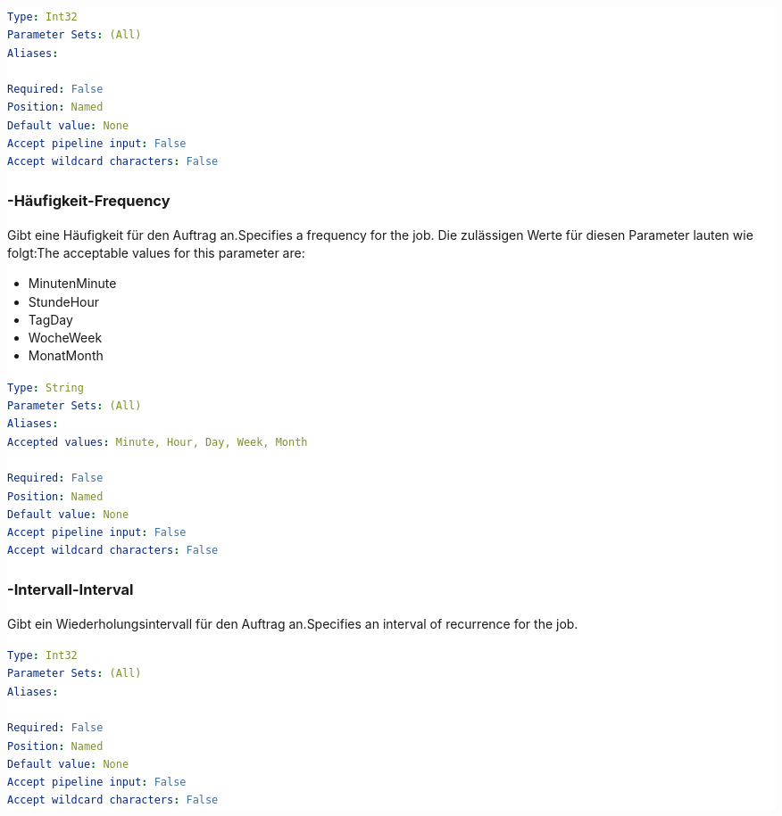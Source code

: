 ```yaml
Type: Int32
Parameter Sets: (All)
Aliases: 

Required: False
Position: Named
Default value: None
Accept pipeline input: False
Accept wildcard characters: False
```

### <span data-ttu-id="4bc2d-129">-Häufigkeit</span><span class="sxs-lookup"><span data-stu-id="4bc2d-129">-Frequency</span></span>
<span data-ttu-id="4bc2d-130">Gibt eine Häufigkeit für den Auftrag an.</span><span class="sxs-lookup"><span data-stu-id="4bc2d-130">Specifies a frequency for the job.</span></span>
<span data-ttu-id="4bc2d-131">Die zulässigen Werte für diesen Parameter lauten wie folgt:</span><span class="sxs-lookup"><span data-stu-id="4bc2d-131">The acceptable values for this parameter are:</span></span>

- <span data-ttu-id="4bc2d-132">Minuten</span><span class="sxs-lookup"><span data-stu-id="4bc2d-132">Minute</span></span> 
- <span data-ttu-id="4bc2d-133">Stunde</span><span class="sxs-lookup"><span data-stu-id="4bc2d-133">Hour</span></span> 
- <span data-ttu-id="4bc2d-134">Tag</span><span class="sxs-lookup"><span data-stu-id="4bc2d-134">Day</span></span> 
- <span data-ttu-id="4bc2d-135">Woche</span><span class="sxs-lookup"><span data-stu-id="4bc2d-135">Week</span></span> 
- <span data-ttu-id="4bc2d-136">Monat</span><span class="sxs-lookup"><span data-stu-id="4bc2d-136">Month</span></span>

```yaml
Type: String
Parameter Sets: (All)
Aliases: 
Accepted values: Minute, Hour, Day, Week, Month

Required: False
Position: Named
Default value: None
Accept pipeline input: False
Accept wildcard characters: False
```

### <span data-ttu-id="4bc2d-137">-Intervall</span><span class="sxs-lookup"><span data-stu-id="4bc2d-137">-Interval</span></span>
<span data-ttu-id="4bc2d-138">Gibt ein Wiederholungsintervall für den Auftrag an.</span><span class="sxs-lookup"><span data-stu-id="4bc2d-138">Specifies an interval of recurrence for the job.</span></span>

```yaml
Type: Int32
Parameter Sets: (All)
Aliases: 

Required: False
Position: Named
Default value: None
Accept pipeline input: False
Accept wildcard characters: False
```
